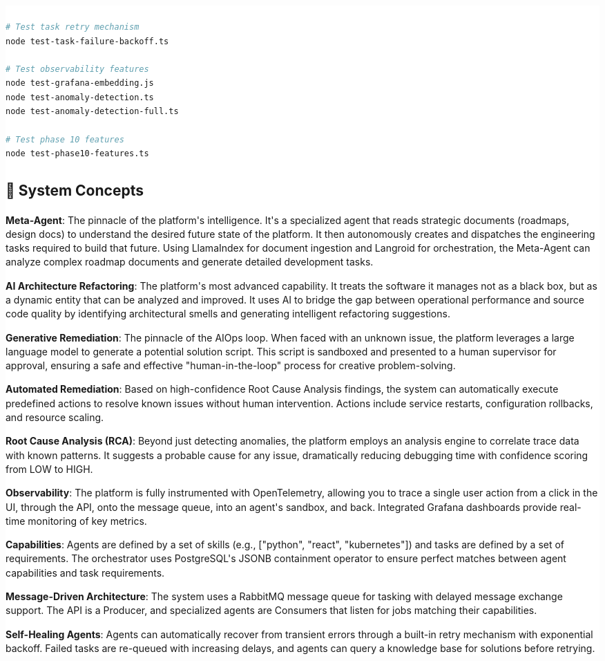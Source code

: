 ```bash

# Test task retry mechanism
node test-task-failure-backoff.ts

# Test observability features
node test-grafana-embedding.js
node test-anomaly-detection.ts
node test-anomaly-detection-full.ts

# Test phase 10 features
node test-phase10-features.ts
```

## 🧠 System Concepts

**Meta-Agent**: The pinnacle of the platform's intelligence. It's a specialized agent that reads strategic documents (roadmaps, design docs) to understand the desired future state of the platform. It then autonomously creates and dispatches the engineering tasks required to build that future. Using LlamaIndex for document ingestion and Langroid for orchestration, the Meta-Agent can analyze complex roadmap documents and generate detailed development tasks.

**AI Architecture Refactoring**: The platform's most advanced capability. It treats the software it manages not as a black box, but as a dynamic entity that can be analyzed and improved. It uses AI to bridge the gap between operational performance and source code quality by identifying architectural smells and generating intelligent refactoring suggestions.

**Generative Remediation**: The pinnacle of the AIOps loop. When faced with an unknown issue, the platform leverages a large language model to generate a potential solution script. This script is sandboxed and presented to a human supervisor for approval, ensuring a safe and effective "human-in-the-loop" process for creative problem-solving.

**Automated Remediation**: Based on high-confidence Root Cause Analysis findings, the system can automatically execute predefined actions to resolve known issues without human intervention. Actions include service restarts, configuration rollbacks, and resource scaling.

**Root Cause Analysis (RCA)**: Beyond just detecting anomalies, the platform employs an analysis engine to correlate trace data with known patterns. It suggests a probable cause for any issue, dramatically reducing debugging time with confidence scoring from LOW to HIGH.

**Observability**: The platform is fully instrumented with OpenTelemetry, allowing you to trace a single user action from a click in the UI, through the API, onto the message queue, into an agent's sandbox, and back. Integrated Grafana dashboards provide real-time monitoring of key metrics.

**Capabilities**: Agents are defined by a set of skills (e.g., ["python", "react", "kubernetes"]) and tasks are defined by a set of requirements. The orchestrator uses PostgreSQL's JSONB containment operator to ensure perfect matches between agent capabilities and task requirements.

**Message-Driven Architecture**: The system uses a RabbitMQ message queue for tasking with delayed message exchange support. The API is a Producer, and specialized agents are Consumers that listen for jobs matching their capabilities.

**Self-Healing Agents**: Agents can automatically recover from transient errors through a built-in retry mechanism with exponential backoff. Failed tasks are re-queued with increasing delays, and agents can query a knowledge base for solutions before retrying.
